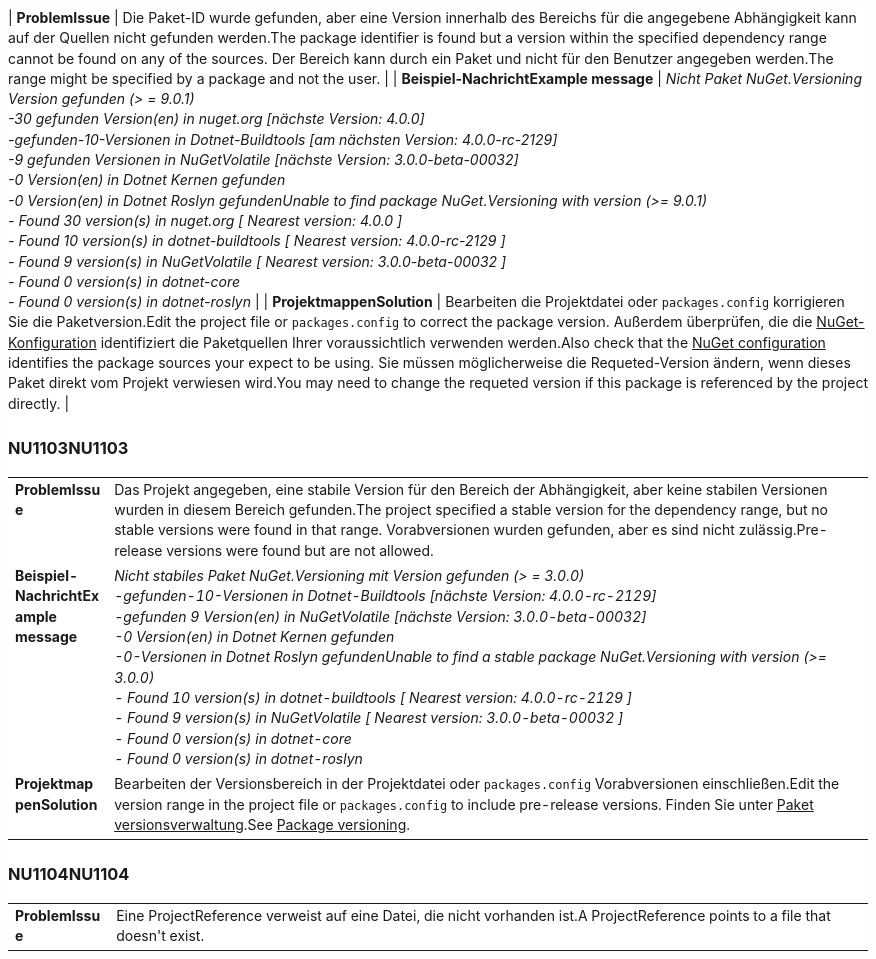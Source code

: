 | <span data-ttu-id="5a8a3-179">**Problem**</span><span class="sxs-lookup"><span data-stu-id="5a8a3-179">**Issue**</span></span> | <span data-ttu-id="5a8a3-180">Die Paket-ID wurde gefunden, aber eine Version innerhalb des Bereichs für die angegebene Abhängigkeit kann auf der Quellen nicht gefunden werden.</span><span class="sxs-lookup"><span data-stu-id="5a8a3-180">The package identifier is found but a version within the specified dependency range cannot be found on any of the sources.</span></span> <span data-ttu-id="5a8a3-181">Der Bereich kann durch ein Paket und nicht für den Benutzer angegeben werden.</span><span class="sxs-lookup"><span data-stu-id="5a8a3-181">The range might be specified by a package and not the user.</span></span> |
| <span data-ttu-id="5a8a3-182">**Beispiel-Nachricht**</span><span class="sxs-lookup"><span data-stu-id="5a8a3-182">**Example message**</span></span> | <span data-ttu-id="5a8a3-183">*Nicht Paket NuGet.Versioning Version gefunden (> = 9.0.1)<br/> -30 gefunden Version(en) in nuget.org [nächste Version: 4.0.0]<br/> -gefunden-10-Versionen in Dotnet-Buildtools [am nächsten Version: 4.0.0-rc-2129]<br/> -9 gefunden Versionen in NuGetVolatile [nächste Version: 3.0.0-beta-00032]<br/> -0 Version(en) in Dotnet Kernen gefunden<br/> -0 Version(en) in Dotnet Roslyn gefunden*</span><span class="sxs-lookup"><span data-stu-id="5a8a3-183">*Unable to find package NuGet.Versioning with version (>= 9.0.1)<br/>  - Found 30 version(s) in nuget.org [ Nearest version: 4.0.0 ]<br/>  - Found 10 version(s) in dotnet-buildtools [ Nearest version: 4.0.0-rc-2129 ]<br/>  - Found 9 version(s) in NuGetVolatile [ Nearest version: 3.0.0-beta-00032 ]<br/>  - Found 0 version(s) in dotnet-core<br/>  - Found 0 version(s) in dotnet-roslyn*</span></span> |
| <span data-ttu-id="5a8a3-184">**Projektmappen**</span><span class="sxs-lookup"><span data-stu-id="5a8a3-184">**Solution**</span></span> | <span data-ttu-id="5a8a3-185">Bearbeiten die Projektdatei oder `packages.config` korrigieren Sie die Paketversion.</span><span class="sxs-lookup"><span data-stu-id="5a8a3-185">Edit the project file or `packages.config` to correct the package version.</span></span> <span data-ttu-id="5a8a3-186">Außerdem überprüfen, die die [NuGet-Konfiguration](../consume-packages/Configuring-NuGet-Behavior.md) identifiziert die Paketquellen Ihrer voraussichtlich verwenden werden.</span><span class="sxs-lookup"><span data-stu-id="5a8a3-186">Also check that the [NuGet configuration](../consume-packages/Configuring-NuGet-Behavior.md) identifies the package sources your expect to be using.</span></span> <span data-ttu-id="5a8a3-187">Sie müssen möglicherweise die Requeted-Version ändern, wenn dieses Paket direkt vom Projekt verwiesen wird.</span><span class="sxs-lookup"><span data-stu-id="5a8a3-187">You may need to change the requeted version if this package is referenced by the project directly.</span></span> |

### <a name="nu1103"></a><span data-ttu-id="5a8a3-188">NU1103</span><span class="sxs-lookup"><span data-stu-id="5a8a3-188">NU1103</span></span>

| | |
| --- | --- |
| <span data-ttu-id="5a8a3-189">**Problem**</span><span class="sxs-lookup"><span data-stu-id="5a8a3-189">**Issue**</span></span> | <span data-ttu-id="5a8a3-190">Das Projekt angegeben, eine stabile Version für den Bereich der Abhängigkeit, aber keine stabilen Versionen wurden in diesem Bereich gefunden.</span><span class="sxs-lookup"><span data-stu-id="5a8a3-190">The project specified a stable version for the dependency range, but no stable versions were found in that range.</span></span> <span data-ttu-id="5a8a3-191">Vorabversionen wurden gefunden, aber es sind nicht zulässig.</span><span class="sxs-lookup"><span data-stu-id="5a8a3-191">Pre-release versions were found but are not allowed.</span></span> |
| <span data-ttu-id="5a8a3-192">**Beispiel-Nachricht**</span><span class="sxs-lookup"><span data-stu-id="5a8a3-192">**Example message**</span></span> | <span data-ttu-id="5a8a3-193">*Nicht stabiles Paket NuGet.Versioning mit Version gefunden (> = 3.0.0)<br/> -gefunden-10-Versionen in Dotnet-Buildtools [nächste Version: 4.0.0-rc-2129]<br/> -gefunden 9 Version(en) in NuGetVolatile [nächste Version: 3.0.0-beta-00032] <br/> -0 Version(en) in Dotnet Kernen gefunden<br/> -0-Versionen in Dotnet Roslyn gefunden*</span><span class="sxs-lookup"><span data-stu-id="5a8a3-193">*Unable to find a stable package NuGet.Versioning with version (>= 3.0.0)<br/>  - Found 10 version(s) in dotnet-buildtools [ Nearest version: 4.0.0-rc-2129 ]<br/>  - Found 9 version(s) in NuGetVolatile [ Nearest version: 3.0.0-beta-00032 ]<br/>  - Found 0 version(s) in dotnet-core<br/>  - Found 0 version(s) in dotnet-roslyn*</span></span> |
| <span data-ttu-id="5a8a3-194">**Projektmappen**</span><span class="sxs-lookup"><span data-stu-id="5a8a3-194">**Solution**</span></span> |  <span data-ttu-id="5a8a3-195">Bearbeiten der Versionsbereich in der Projektdatei oder `packages.config` Vorabversionen einschließen.</span><span class="sxs-lookup"><span data-stu-id="5a8a3-195">Edit the version range in the project file or `packages.config` to include pre-release versions.</span></span> <span data-ttu-id="5a8a3-196">Finden Sie unter [Paket versionsverwaltung](../reference/Package-Versioning.md).</span><span class="sxs-lookup"><span data-stu-id="5a8a3-196">See [Package versioning](../reference/Package-Versioning.md).</span></span> |

### <a name="nu1104"></a><span data-ttu-id="5a8a3-197">NU1104</span><span class="sxs-lookup"><span data-stu-id="5a8a3-197">NU1104</span></span>

| | |
| --- | --- |
| <span data-ttu-id="5a8a3-198">**Problem**</span><span class="sxs-lookup"><span data-stu-id="5a8a3-198">**Issue**</span></span> | <span data-ttu-id="5a8a3-199">Eine ProjectReference verweist auf eine Datei, die nicht vorhanden ist.</span><span class="sxs-lookup"><span data-stu-id="5a8a3-199">A ProjectReference points to a file that doesn't exist.</span></span> |